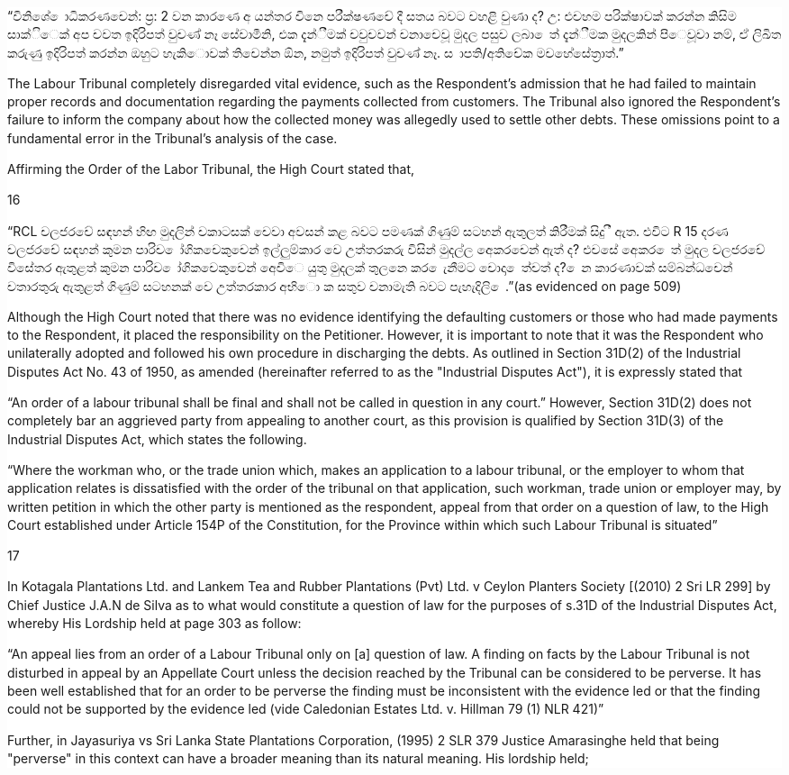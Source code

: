 “විනිශේ ොධිකරණචෙන්: ප්‍ර: 2 වන කාරණෙ අ යන්තර විනෙ පරීක්ෂණචේ දී සතය බවට චහළි වුණා ද? උ: එචහම පරික්ෂාවක් කරන්න කිසිම සාක්ිෙක් අප චවත ඉදිරිපත් වුචණ් නෑ සේවාමීනි, එක දැන්ීමක් චවුචවන් චනාචෙවූ මුදල පසුව ලබා ෙත් දැන්ීමක මුදලකින් පිෙවූවා නම්, ඒ ලිඛිත කරුණු ඉදිරිපත් කරන්න ඔහුට හැකිොවක් තිචෙන්න ඕන, නමුත් ඉදිරිපත් වුචණ් නෑ. ස ාපති/අතිචේක මචහේසේත්‍රාත්.”

The Labour Tribunal completely disregarded vital evidence, such as the Respondent’s admission that he had failed to maintain proper records and documentation regarding the payments collected from customers. The Tribunal also ignored the Respondent’s failure to inform the company about how the collected money was allegedly used to settle other debts. These omissions point to a fundamental error in the Tribunal’s analysis of the case.

Affirming the Order of the Labor Tribunal, the High Court stated that,

16

“RCL චලජරචේ සඳහන් හිඟ මුදලින් චකාටසක් චෙවා අවසන් කළ බවට පමණක් ගිණුම් සටහන් ඇතුලත් කිරීමක් සිදු ී ඇත. එවිට R 15 දරණ චලජරචේ සඳහන් කුමන පාරිච ෝගිකචෙකුචෙන් ඉල්ලුම්කාර වෙ උත්තරකරු විසින් මුදල්ල අෙකරචෙන් ඇත් ද? එචසේ අෙකර ෙත් මුදල චලජරචේ විසේතර ඇතුළත් කුමන පාරිච ෝගිකචෙකුචෙන් අෙවිෙ යුතු මුදලක් තුලනෙ කර ෙැනීමට චොදා ෙත්චත් ද? ෙන කාරණාවක් සම්බන්ධචෙන් චතාරතුරු ඇතුළත් ගිණුම් සටහනක් වෙ උත්තරකාර අභිො ක සතුව චනාමැති බවට පැහැදිලි ෙ.”(as evidenced on page 509)

Although the High Court noted that there was no evidence identifying the defaulting customers or those who had made payments to the Respondent, it placed the responsibility on the Petitioner. However, it is important to note that it was the Respondent who unilaterally adopted and followed his own procedure in discharging the debts. As outlined in Section 31D(2) of the Industrial Disputes Act No. 43 of 1950, as amended (hereinafter referred to as the "Industrial Disputes Act"), it is expressly stated that

“An order of a labour tribunal shall be final and shall not be called in question in any court.” However, Section 31D(2) does not completely bar an aggrieved party from appealing to another court, as this provision is qualified by Section 31D(3) of the Industrial Disputes Act, which states the following.

“Where the workman who, or the trade union which, makes an application to a labour tribunal, or the employer to whom that application relates is dissatisfied with the order of the tribunal on that application, such workman, trade union or employer may, by written petition in which the other party is mentioned as the respondent, appeal from that order on a question of law, to the High Court established under Article 154P of the Constitution, for the Province within which such Labour Tribunal is situated”

17

In Kotagala Plantations Ltd. and Lankem Tea and Rubber Plantations (Pvt) Ltd. v Ceylon Planters Society [(2010) 2 Sri LR 299] by Chief Justice J.A.N de Silva as to what would constitute a question of law for the purposes of s.31D of the Industrial Disputes Act, whereby His Lordship held at page 303 as follow:

“An appeal lies from an order of a Labour Tribunal only on [a] question of law. A finding on facts by the Labour Tribunal is not disturbed in appeal by an Appellate Court unless the decision reached by the Tribunal can be considered to be perverse. It has been well established that for an order to be perverse the finding must be inconsistent with the evidence led or that the finding could not be supported by the evidence led (vide Caledonian Estates Ltd. v. Hillman 79 (1) NLR 421)”

Further, in Jayasuriya vs Sri Lanka State Plantations Corporation, (1995) 2 SLR 379 Justice Amarasinghe held that being "perverse" in this context can have a broader meaning than its natural meaning. His lordship held;
